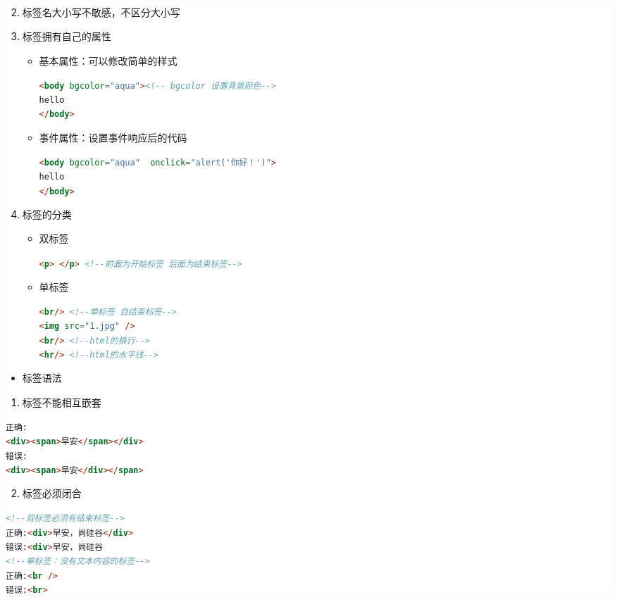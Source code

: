 2. 标签名大小写不敏感，不区分大小写

3. 标签拥有自己的属性

   - 基本属性：可以修改简单的样式

     ```html
     <body bgcolor="aqua"><!-- bgcolor 设置背景颜色-->
     hello
     </body>
     ```

   - 事件属性：设置事件响应后的代码

     ```html
     <body bgcolor="aqua"  onclick="alert('你好！')">
     hello
     </body>
     ```

4. 标签的分类

   - 双标签

     ```html
     <p> </p> <!--前面为开始标签 后面为结束标签-->
     ```

   - 单标签

     ```html
     <br/> <!--单标签 自结束标签-->
     <img src="1.jpg" />
     <br/> <!--html的换行-->
     <hr/> <!--html的水平线-->
     ```

- 标签语法

1. 标签不能相互嵌套

```html
正确:
<div><span>早安</span></div>
错误:
<div><span>早安</div></span>
```

2. 标签必须闭合

```html
<!--双标签必须有结束标签-->
正确:<div>早安，尚硅谷</div>
错误:<div>早安，尚硅谷
<!--单标签：没有文本内容的标签-->
正确:<br />
错误:<br>
```
